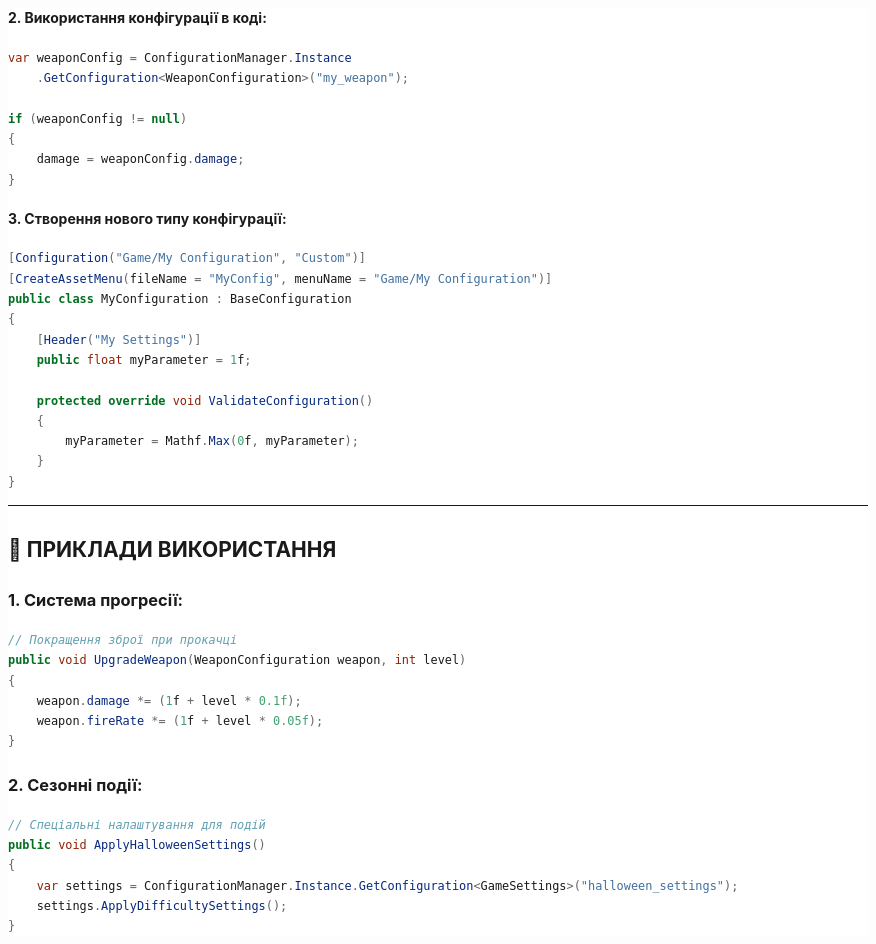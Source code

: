 #### 2. **Використання конфігурації в коді:**
```csharp
var weaponConfig = ConfigurationManager.Instance
    .GetConfiguration<WeaponConfiguration>("my_weapon");
    
if (weaponConfig != null)
{
    damage = weaponConfig.damage;
}
```

#### 3. **Створення нового типу конфігурації:**
```csharp
[Configuration("Game/My Configuration", "Custom")]
[CreateAssetMenu(fileName = "MyConfig", menuName = "Game/My Configuration")]
public class MyConfiguration : BaseConfiguration
{
    [Header("My Settings")]
    public float myParameter = 1f;
    
    protected override void ValidateConfiguration()
    {
        myParameter = Mathf.Max(0f, myParameter);
    }
}
```

---

## 🎯 **ПРИКЛАДИ ВИКОРИСТАННЯ**

### 1. **Система прогресії:**
```csharp
// Покращення зброї при прокачці
public void UpgradeWeapon(WeaponConfiguration weapon, int level)
{
    weapon.damage *= (1f + level * 0.1f);
    weapon.fireRate *= (1f + level * 0.05f);
}
```

### 2. **Сезонні події:**
```csharp
// Спеціальні налаштування для подій
public void ApplyHalloweenSettings()
{
    var settings = ConfigurationManager.Instance.GetConfiguration<GameSettings>("halloween_settings");
    settings.ApplyDifficultySettings();
}
```
